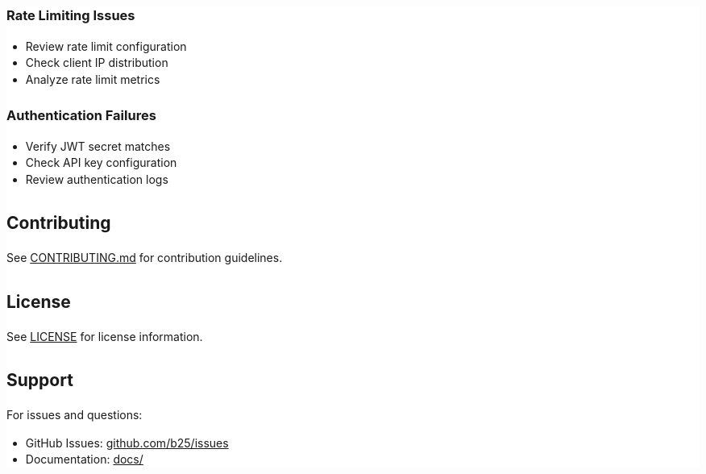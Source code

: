 ### Rate Limiting Issues
- Review rate limit configuration
- Check client IP distribution
- Analyze rate limit metrics

### Authentication Failures
- Verify JWT secret matches
- Check API key configuration
- Review authentication logs

## Contributing

See [CONTRIBUTING.md](../../CONTRIBUTING.md) for contribution guidelines.

## License

See [LICENSE](../../LICENSE) for license information.

## Support

For issues and questions:
- GitHub Issues: [github.com/b25/issues](https://github.com/b25/issues)
- Documentation: [docs/](../../docs/)
